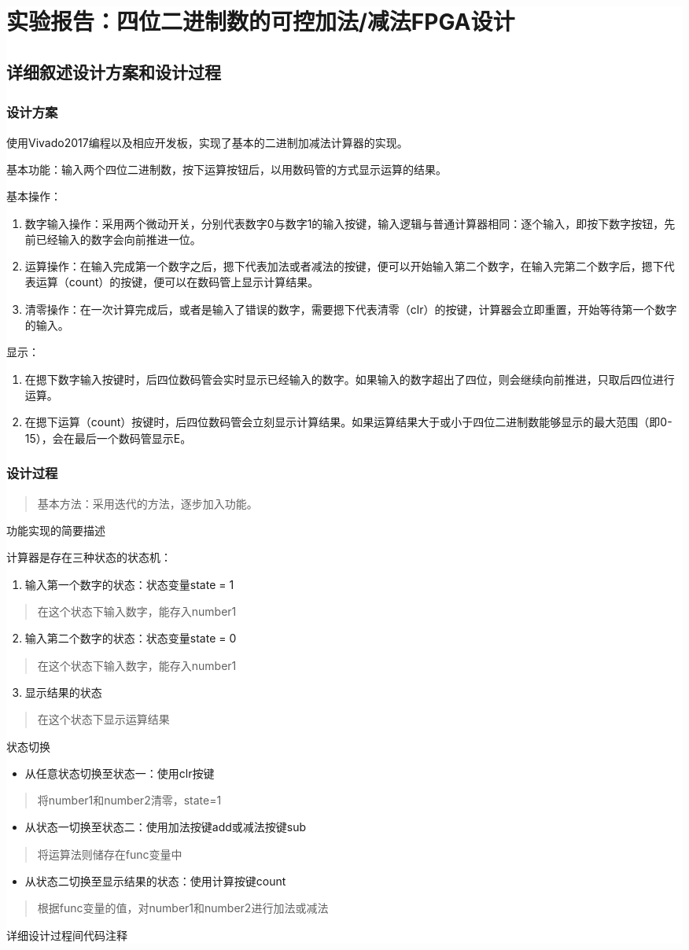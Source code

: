 # 实验报告：四位二进制数的可控加法/减法FPGA设计

## 详细叙述设计方案和设计过程

### 设计方案

使用Vivado2017编程以及相应开发板，实现了基本的二进制加减法计算器的实现。

基本功能：输入两个四位二进制数，按下运算按钮后，以用数码管的方式显示运算的结果。

基本操作：

1. 数字输入操作：采用两个微动开关，分别代表数字0与数字1的输入按键，输入逻辑与普通计算器相同：逐个输入，即按下数字按钮，先前已经输入的数字会向前推进一位。
    
2. 运算操作：在输入完成第一个数字之后，摁下代表加法或者减法的按键，便可以开始输入第二个数字，在输入完第二个数字后，摁下代表运算（count）的按键，便可以在数码管上显示计算结果。
    
3. 清零操作：在一次计算完成后，或者是输入了错误的数字，需要摁下代表清零（clr）的按键，计算器会立即重置，开始等待第一个数字的输入。

显示：

1. 在摁下数字输入按键时，后四位数码管会实时显示已经输入的数字。如果输入的数字超出了四位，则会继续向前推进，只取后四位进行运算。
    
2. 在摁下运算（count）按键时，后四位数码管会立刻显示计算结果。如果运算结果大于或小于四位二进制数能够显示的最大范围（即0-15），会在最后一个数码管显示E。

### 设计过程

> 基本方法：采用迭代的方法，逐步加入功能。

功能实现的简要描述

计算器是存在三种状态的状态机：

1. 输入第一个数字的状态：状态变量state = 1

> 在这个状态下输入数字，能存入number1

2. 输入第二个数字的状态：状态变量state = 0

> 在这个状态下输入数字，能存入number1

3. 显示结果的状态

> 在这个状态下显示运算结果

状态切换

* 从任意状态切换至状态一：使用clr按键

> 将number1和number2清零，state=1

* 从状态一切换至状态二：使用加法按键add或减法按键sub

> 将运算法则储存在func变量中

* 从状态二切换至显示结果的状态：使用计算按键count

> 根据func变量的值，对number1和number2进行加法或减法

详细设计过程间代码注释
